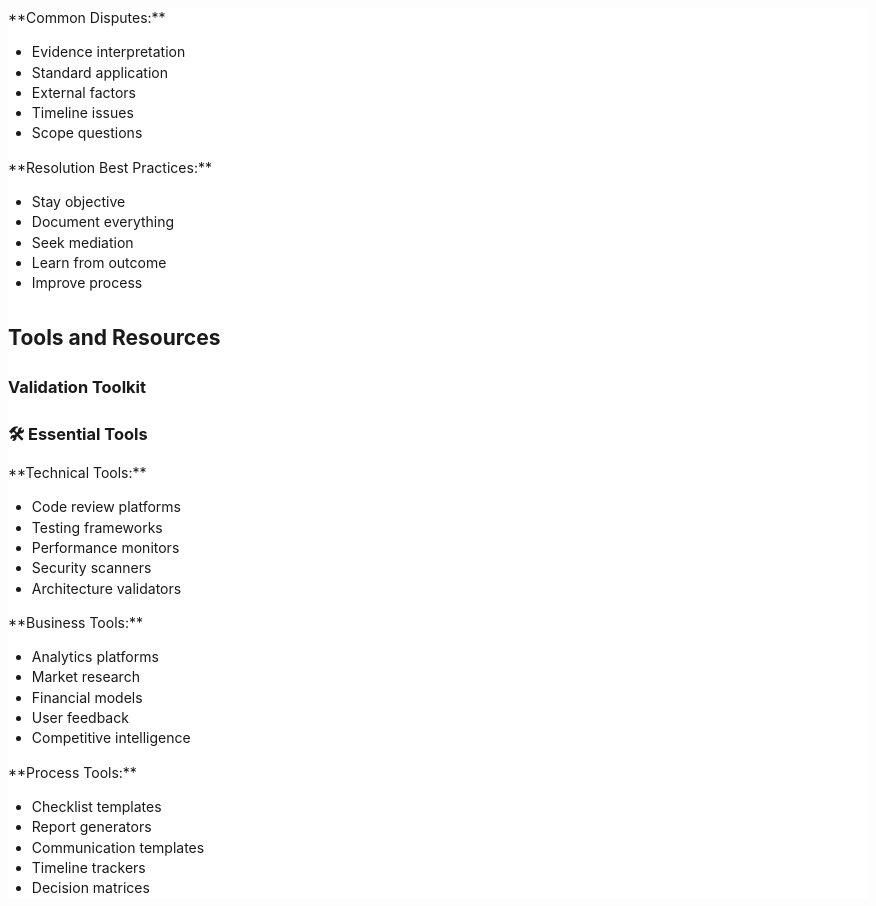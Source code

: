 <p>**Common Disputes:**</p>

<ul>
<li>Evidence interpretation</li>
<li>Standard application</li>
<li>External factors</li>
<li>Timeline issues</li>
<li>Scope questions</li>

</ul>
<p>**Resolution Best Practices:**</p>

<ul>
<li>Stay objective</li>
<li>Document everything</li>
<li>Seek mediation</li>
<li>Learn from outcome</li>
<li>Improve process</li>

</ul>
</div>

## Tools and Resources

### Validation Toolkit

<div class="arena-card">

<h3>🛠️ Essential Tools</h3>

<p>**Technical Tools:**</p>

<ul>
<li>Code review platforms</li>
<li>Testing frameworks</li>
<li>Performance monitors</li>
<li>Security scanners</li>
<li>Architecture validators</li>

</ul>
<p>**Business Tools:**</p>

<ul>
<li>Analytics platforms</li>
<li>Market research</li>
<li>Financial models</li>
<li>User feedback</li>
<li>Competitive intelligence</li>

</ul>
<p>**Process Tools:**</p>

<ul>
<li>Checklist templates</li>
<li>Report generators</li>
<li>Communication templates</li>
<li>Timeline trackers</li>
<li>Decision matrices</li>
